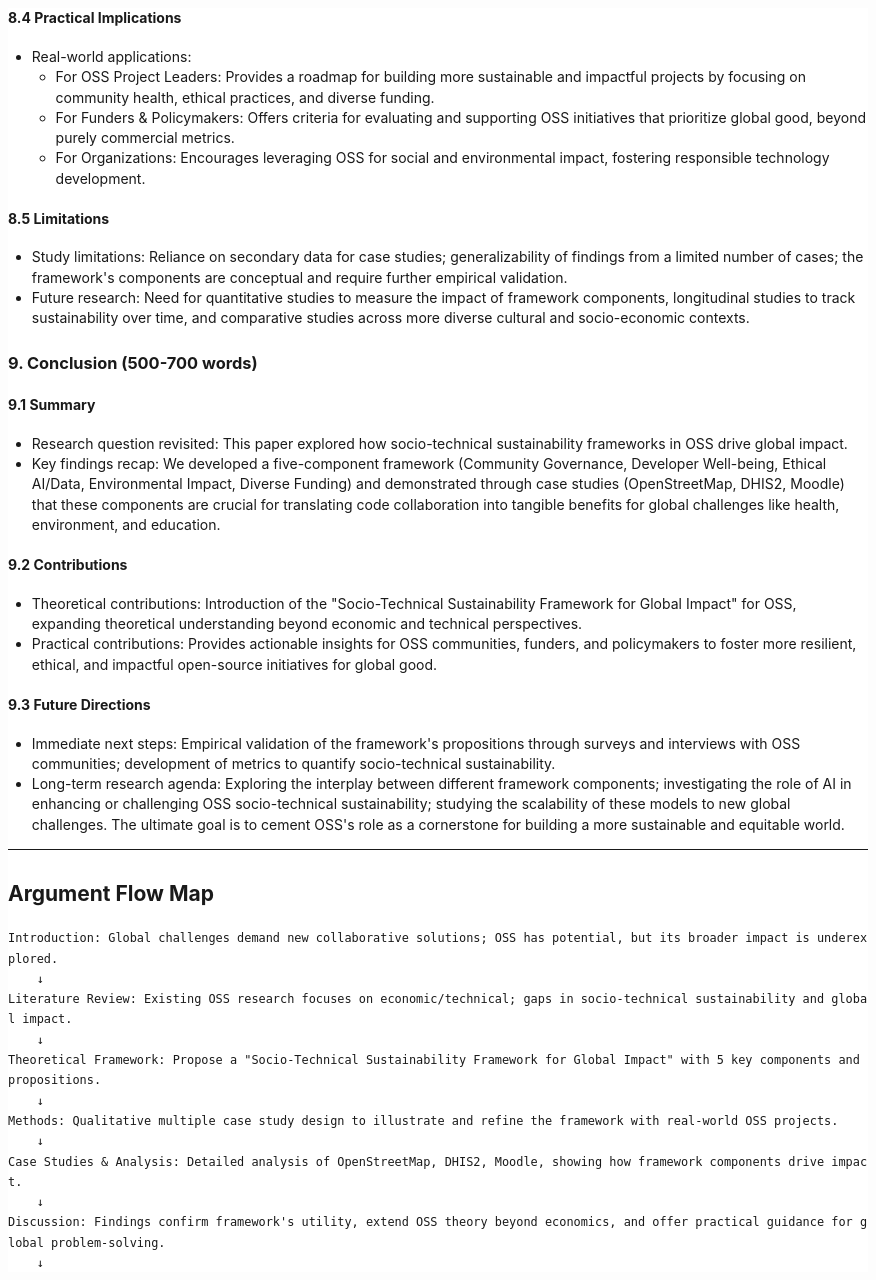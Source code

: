 #### 8.4 Practical Implications
- Real-world applications:
    - For OSS Project Leaders: Provides a roadmap for building more sustainable and impactful projects by focusing on community health, ethical practices, and diverse funding.
    - For Funders & Policymakers: Offers criteria for evaluating and supporting OSS initiatives that prioritize global good, beyond purely commercial metrics.
    - For Organizations: Encourages leveraging OSS for social and environmental impact, fostering responsible technology development.

#### 8.5 Limitations
- Study limitations: Reliance on secondary data for case studies; generalizability of findings from a limited number of cases; the framework's components are conceptual and require further empirical validation.
- Future research: Need for quantitative studies to measure the impact of framework components, longitudinal studies to track sustainability over time, and comparative studies across more diverse cultural and socio-economic contexts.

### 9. Conclusion (500-700 words)
#### 9.1 Summary
- Research question revisited: This paper explored how socio-technical sustainability frameworks in OSS drive global impact.
- Key findings recap: We developed a five-component framework (Community Governance, Developer Well-being, Ethical AI/Data, Environmental Impact, Diverse Funding) and demonstrated through case studies (OpenStreetMap, DHIS2, Moodle) that these components are crucial for translating code collaboration into tangible benefits for global challenges like health, environment, and education.

#### 9.2 Contributions
- Theoretical contributions: Introduction of the "Socio-Technical Sustainability Framework for Global Impact" for OSS, expanding theoretical understanding beyond economic and technical perspectives.
- Practical contributions: Provides actionable insights for OSS communities, funders, and policymakers to foster more resilient, ethical, and impactful open-source initiatives for global good.

#### 9.3 Future Directions
- Immediate next steps: Empirical validation of the framework's propositions through surveys and interviews with OSS communities; development of metrics to quantify socio-technical sustainability.
- Long-term research agenda: Exploring the interplay between different framework components; investigating the role of AI in enhancing or challenging OSS socio-technical sustainability; studying the scalability of these models to new global challenges. The ultimate goal is to cement OSS's role as a cornerstone for building a more sustainable and equitable world.

---

## Argument Flow Map

```
Introduction: Global challenges demand new collaborative solutions; OSS has potential, but its broader impact is underexplored.
    ↓
Literature Review: Existing OSS research focuses on economic/technical; gaps in socio-technical sustainability and global impact.
    ↓
Theoretical Framework: Propose a "Socio-Technical Sustainability Framework for Global Impact" with 5 key components and propositions.
    ↓
Methods: Qualitative multiple case study design to illustrate and refine the framework with real-world OSS projects.
    ↓
Case Studies & Analysis: Detailed analysis of OpenStreetMap, DHIS2, Moodle, showing how framework components drive impact.
    ↓
Discussion: Findings confirm framework's utility, extend OSS theory beyond economics, and offer practical guidance for global problem-solving.
    ↓
```